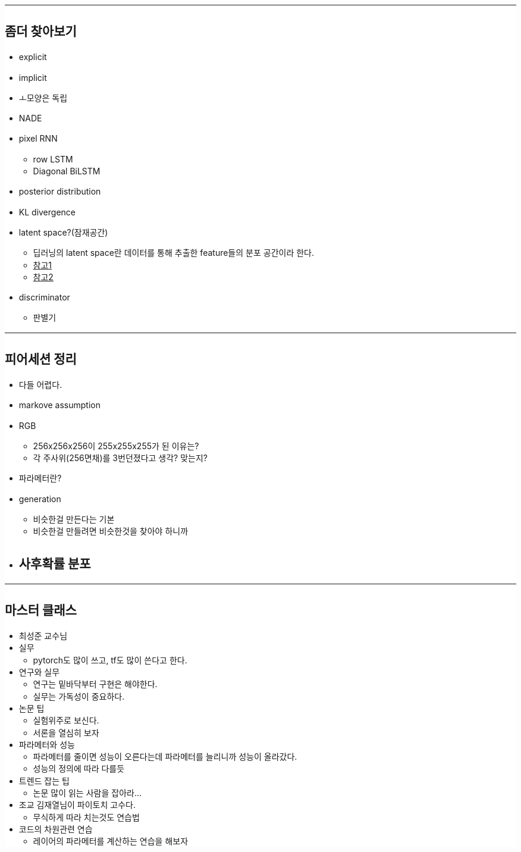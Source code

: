

----


## 좀더 찾아보기
- explicit
- implicit

- ㅗ모양은 독립

- NADE
- pixel RNN
  - row LSTM
  - Diagonal BiLSTM
- posterior distribution
- KL divergence
- latent space?(잠재공간)
  - 딥러닝의 latent space란 데이터를 통해 추출한 feature들의 분포 공간이라 한다. 
  - [참고1](https://towardsdatascience.com/understanding-latent-space-in-machine-learning-de5a7c687d8d?gi=f46434b577e1)
  - [참고2](https://dev-hani.tistory.com/entry/Latent-space-%EA%B0%84%EB%8B%A8-%EC%A0%95%EB%A6%AC)

- discriminator
  - 판별기

-----

## 피어세션 정리
- 다들 어렵다.
- markove assumption
- RGB
  - 256x256x256이 255x255x255가 된 이유는?
  - 각 주사위(256면채)를 3번던졌다고 생각? 맞는지?
- 파라메터란?

- generation
  - 비슷한걸 만든다는 기본
  - 비슷한걸 만들려면 비슷한것을 찾아야 하니까 

- 사후확률 분포
  - 



-----

## 마스터 클래스
- 최성준 교수님
- 실무
  - pytorch도 많이 쓰고, tf도 많이 쓴다고 한다.
- 연구와 실무
  - 연구는 밑바닥부터 구현은 해야한다.
  - 실무는 가독성이 중요하다.
- 논문 팁
  - 실험위주로 보신다.
  - 서론을 열심히 보자
- 파라메터와 성능
  - 파라메터를 줄이면 성능이 오른다는데 파라메터를 늘리니까 성능이 올라갔다.
  - 성능의 정의에 따라 다를듯
- 트렌드 잡는 팁
  - 논문 많이 읽는 사람을 잡아라...
- 조교 김재열님이 파이토치 고수다.
  - 무식하게 따라 치는것도 연습법
- 코드의 차원관련 연습
  - 레이어의 파라메터를 계산하는 연습을 해보자